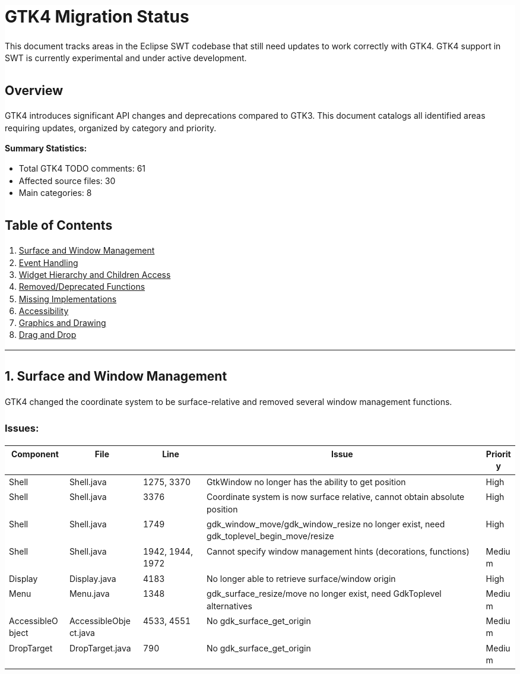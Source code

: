# GTK4 Migration Status

This document tracks areas in the Eclipse SWT codebase that still need updates to work correctly with GTK4. GTK4 support in SWT is currently experimental and under active development.

## Overview

GTK4 introduces significant API changes and deprecations compared to GTK3. This document catalogs all identified areas requiring updates, organized by category and priority.

**Summary Statistics:**
- Total GTK4 TODO comments: 61
- Affected source files: 30
- Main categories: 8

## Table of Contents

1. [Surface and Window Management](#1-surface-and-window-management)
2. [Event Handling](#2-event-handling)
3. [Widget Hierarchy and Children Access](#3-widget-hierarchy-and-children-access)
4. [Removed/Deprecated Functions](#4-removeddeprecated-functions)
5. [Missing Implementations](#5-missing-implementations)
6. [Accessibility](#6-accessibility)
7. [Graphics and Drawing](#7-graphics-and-drawing)
8. [Drag and Drop](#8-drag-and-drop)

---

## 1. Surface and Window Management

GTK4 changed the coordinate system to be surface-relative and removed several window management functions.

### Issues:

| Component | File | Line | Issue | Priority |
|-----------|------|------|-------|----------|
| Shell | Shell.java | 1275, 3370 | GtkWindow no longer has the ability to get position | High |
| Shell | Shell.java | 3376 | Coordinate system is now surface relative, cannot obtain absolute position | High |
| Shell | Shell.java | 1749 | gdk_window_move/gdk_window_resize no longer exist, need gdk_toplevel_begin_move/resize | High |
| Shell | Shell.java | 1942, 1944, 1972 | Cannot specify window management hints (decorations, functions) | Medium |
| Display | Display.java | 4183 | No longer able to retrieve surface/window origin | High |
| Menu | Menu.java | 1348 | gdk_surface_resize/move no longer exist, need GdkToplevel alternatives | Medium |
| AccessibleObject | AccessibleObject.java | 4533, 4551 | No gdk_surface_get_origin | Medium |
| DropTarget | DropTarget.java | 790 | No gdk_surface_get_origin | Medium |
